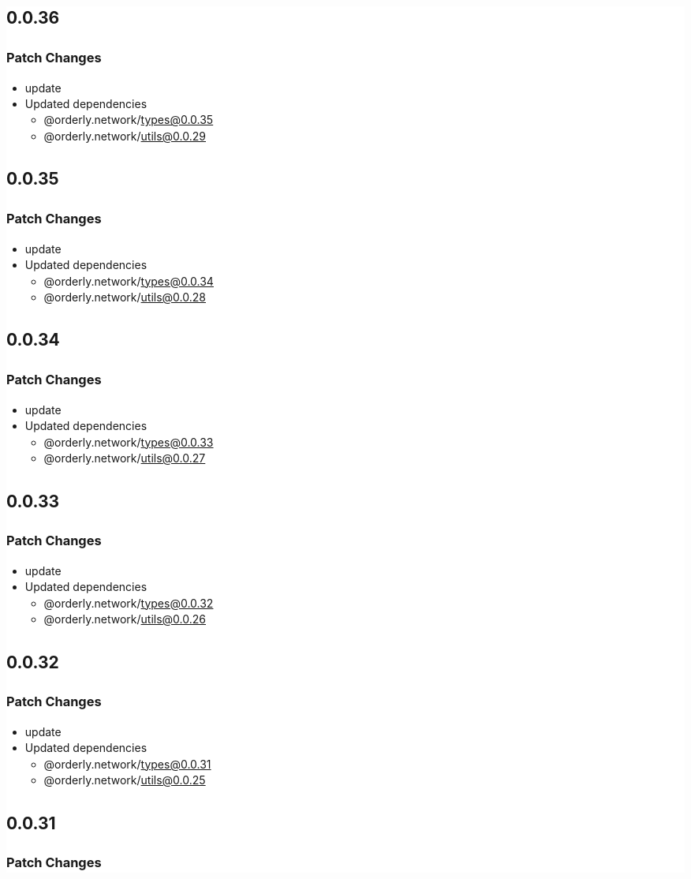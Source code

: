 ## 0.0.36

### Patch Changes

- update
- Updated dependencies
  - @orderly.network/types@0.0.35
  - @orderly.network/utils@0.0.29

## 0.0.35

### Patch Changes

- update
- Updated dependencies
  - @orderly.network/types@0.0.34
  - @orderly.network/utils@0.0.28

## 0.0.34

### Patch Changes

- update
- Updated dependencies
  - @orderly.network/types@0.0.33
  - @orderly.network/utils@0.0.27

## 0.0.33

### Patch Changes

- update
- Updated dependencies
  - @orderly.network/types@0.0.32
  - @orderly.network/utils@0.0.26

## 0.0.32

### Patch Changes

- update
- Updated dependencies
  - @orderly.network/types@0.0.31
  - @orderly.network/utils@0.0.25

## 0.0.31

### Patch Changes
